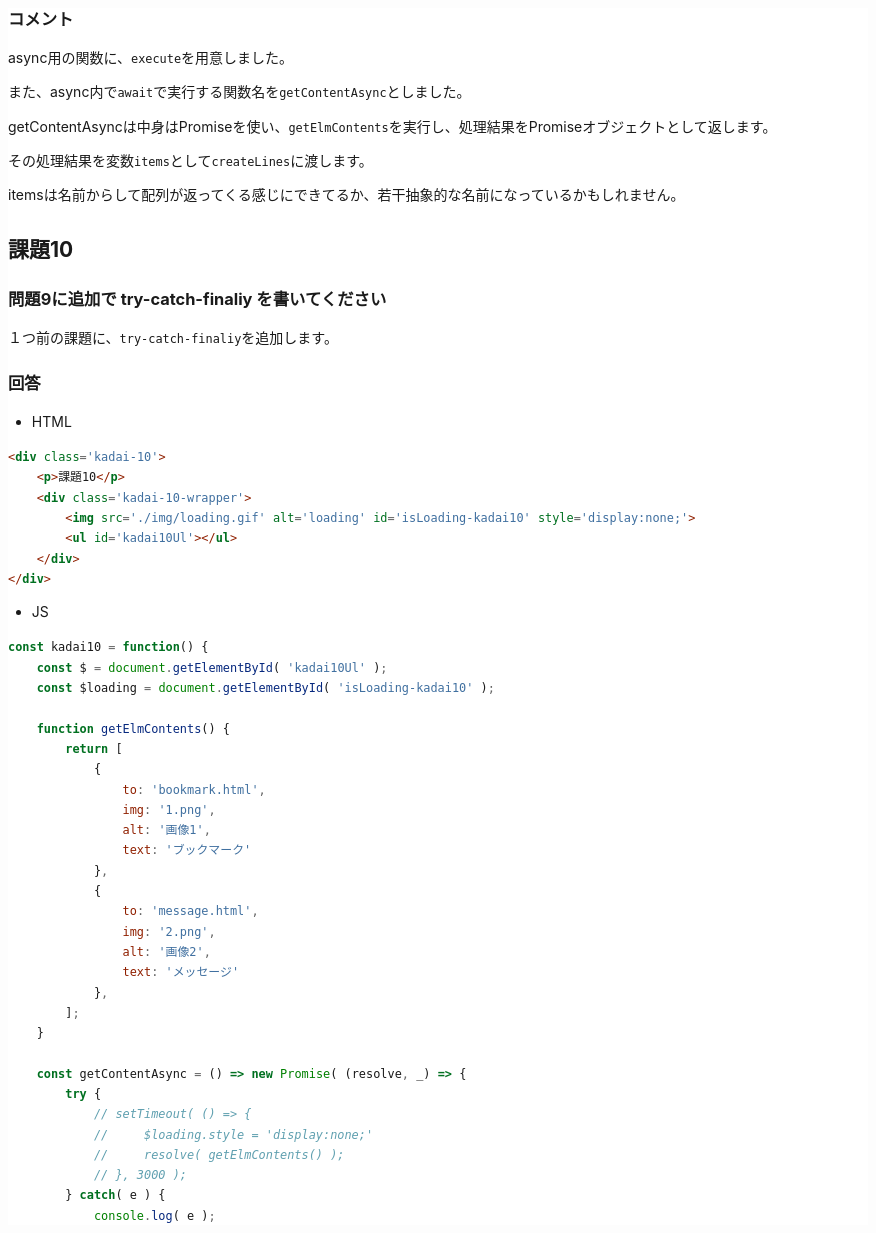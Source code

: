 ```js
```

### コメント

async用の関数に、`execute`を用意しました。

また、async内で`await`で実行する関数名を`getContentAsync`としました。

getContentAsyncは中身はPromiseを使い、`getElmContents`を実行し、処理結果をPromiseオブジェクトとして返します。

その処理結果を変数`items`として`createLines`に渡します。

itemsは名前からして配列が返ってくる感じにできてるか、若干抽象的な名前になっているかもしれません。


## 課題10

### 問題9に追加で try-catch-finaliy を書いてください

１つ前の課題に、`try-catch-finaliy`を追加します。

### 回答

- HTML

```html
<div class='kadai-10'>
    <p>課題10</p>
    <div class='kadai-10-wrapper'>
        <img src='./img/loading.gif' alt='loading' id='isLoading-kadai10' style='display:none;'>
        <ul id='kadai10Ul'></ul>
    </div>
</div>
```

- JS

```js
const kadai10 = function() {
    const $ = document.getElementById( 'kadai10Ul' );
    const $loading = document.getElementById( 'isLoading-kadai10' );

    function getElmContents() {
        return [
            {
                to: 'bookmark.html',
                img: '1.png',
                alt: '画像1',
                text: 'ブックマーク'
            },
            {
                to: 'message.html',
                img: '2.png',
                alt: '画像2',
                text: 'メッセージ'
            },
        ];
    }

    const getContentAsync = () => new Promise( (resolve, _) => {
        try {
            // setTimeout( () => {
            //     $loading.style = 'display:none;'
            //     resolve( getElmContents() );
            // }, 3000 );
        } catch( e ) {
            console.log( e );
```